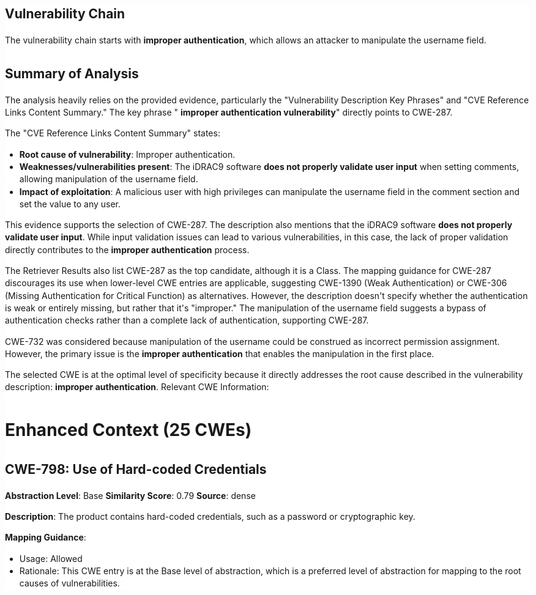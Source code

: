 ## Vulnerability Chain
The vulnerability chain starts with **improper authentication**, which allows an attacker to manipulate the username field.

## Summary of Analysis
The analysis heavily relies on the provided evidence, particularly the "Vulnerability Description Key Phrases" and "CVE Reference Links Content Summary." The key phrase " **improper authentication vulnerability**" directly points to CWE-287.

The "CVE Reference Links Content Summary" states:
- **Root cause of vulnerability**: Improper authentication.
- **Weaknesses/vulnerabilities present**: The iDRAC9 software **does not properly validate user input** when setting comments, allowing manipulation of the username field.
- **Impact of exploitation**: A malicious user with high privileges can manipulate the username field in the comment section and set the value to any user.

This evidence supports the selection of CWE-287. The description also mentions that the iDRAC9 software **does not properly validate user input**. While input validation issues can lead to various vulnerabilities, in this case, the lack of proper validation directly contributes to the **improper authentication** process.

The Retriever Results also list CWE-287 as the top candidate, although it is a Class. The mapping guidance for CWE-287 discourages its use when lower-level CWE entries are applicable, suggesting CWE-1390 (Weak Authentication) or CWE-306 (Missing Authentication for Critical Function) as alternatives. However, the description doesn't specify whether the authentication is weak or entirely missing, but rather that it's "improper." The manipulation of the username field suggests a bypass of authentication checks rather than a complete lack of authentication, supporting CWE-287.

CWE-732 was considered because manipulation of the username could be construed as incorrect permission assignment. However, the primary issue is the **improper authentication** that enables the manipulation in the first place.

The selected CWE is at the optimal level of specificity because it directly addresses the root cause described in the vulnerability description: **improper authentication**.
Relevant CWE Information:

# Enhanced Context (25 CWEs)

## CWE-798: Use of Hard-coded Credentials
**Abstraction Level**: Base
**Similarity Score**: 0.79
**Source**: dense

**Description**:
The product contains hard-coded credentials, such as a password or cryptographic key.

**Mapping Guidance**:
- Usage: Allowed
- Rationale: This CWE entry is at the Base level of abstraction, which is a preferred level of abstraction for mapping to the root causes of vulnerabilities.
